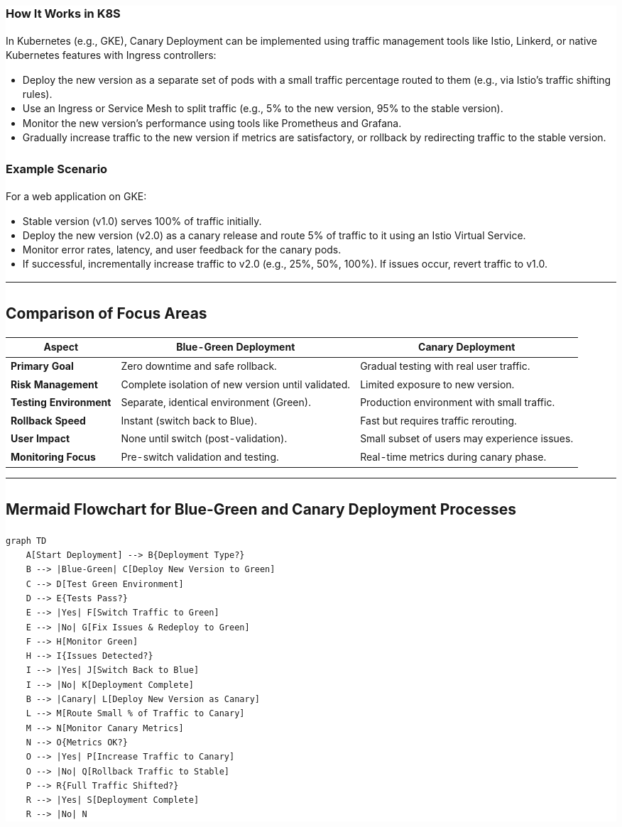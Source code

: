 ### How It Works in K8S
In Kubernetes (e.g., GKE), Canary Deployment can be implemented using traffic management tools like Istio, Linkerd, or native Kubernetes features with Ingress controllers:
- Deploy the new version as a separate set of pods with a small traffic percentage routed to them (e.g., via Istio’s traffic shifting rules).
- Use an Ingress or Service Mesh to split traffic (e.g., 5% to the new version, 95% to the stable version).
- Monitor the new version’s performance using tools like Prometheus and Grafana.
- Gradually increase traffic to the new version if metrics are satisfactory, or rollback by redirecting traffic to the stable version.

### Example Scenario
For a web application on GKE:
- Stable version (v1.0) serves 100% of traffic initially.
- Deploy the new version (v2.0) as a canary release and route 5% of traffic to it using an Istio Virtual Service.
- Monitor error rates, latency, and user feedback for the canary pods.
- If successful, incrementally increase traffic to v2.0 (e.g., 25%, 50%, 100%). If issues occur, revert traffic to v1.0.

---

## Comparison of Focus Areas

| **Aspect**                | **Blue-Green Deployment**                     | **Canary Deployment**                       |
|---------------------------|----------------------------------------------|--------------------------------------------|
| **Primary Goal**          | Zero downtime and safe rollback.             | Gradual testing with real user traffic.    |
| **Risk Management**       | Complete isolation of new version until validated. | Limited exposure to new version.          |
| **Testing Environment**   | Separate, identical environment (Green).     | Production environment with small traffic. |
| **Rollback Speed**        | Instant (switch back to Blue).               | Fast but requires traffic rerouting.       |
| **User Impact**           | None until switch (post-validation).         | Small subset of users may experience issues. |
| **Monitoring Focus**      | Pre-switch validation and testing.           | Real-time metrics during canary phase.     |

---

## Mermaid Flowchart for Blue-Green and Canary Deployment Processes

```mermaid
graph TD
    A[Start Deployment] --> B{Deployment Type?}
    B --> |Blue-Green| C[Deploy New Version to Green]
    C --> D[Test Green Environment]
    D --> E{Tests Pass?}
    E --> |Yes| F[Switch Traffic to Green]
    E --> |No| G[Fix Issues & Redeploy to Green]
    F --> H[Monitor Green]
    H --> I{Issues Detected?}
    I --> |Yes| J[Switch Back to Blue]
    I --> |No| K[Deployment Complete]
    B --> |Canary| L[Deploy New Version as Canary]
    L --> M[Route Small % of Traffic to Canary]
    M --> N[Monitor Canary Metrics]
    N --> O{Metrics OK?}
    O --> |Yes| P[Increase Traffic to Canary]
    O --> |No| Q[Rollback Traffic to Stable]
    P --> R{Full Traffic Shifted?}
    R --> |Yes| S[Deployment Complete]
    R --> |No| N
```